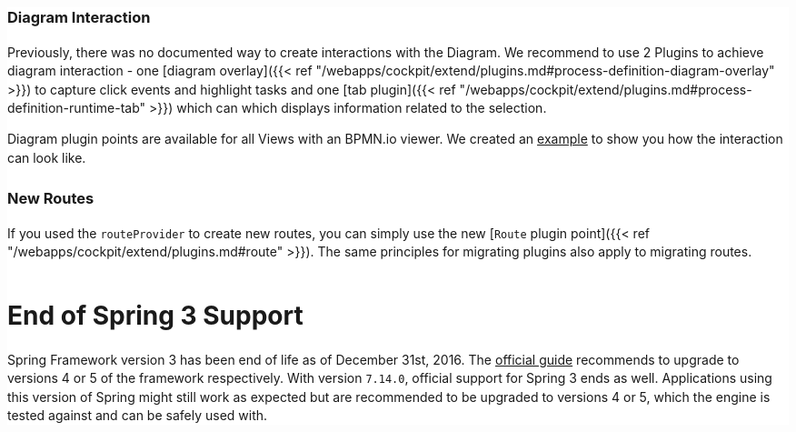 ### Diagram Interaction

Previously, there was no documented way to create interactions with the Diagram. We recommend to use 2 Plugins to achieve diagram interaction - one [diagram overlay]({{< ref "/webapps/cockpit/extend/plugins.md#process-definition-diagram-overlay" >}}) to capture click events and highlight tasks and one [tab plugin]({{< ref "/webapps/cockpit/extend/plugins.md#process-definition-runtime-tab" >}}) which can which displays information related to the selection.

Diagram plugin points are available for all Views with an BPMN.io viewer. We created an [example](https://github.com/camunda/camunda-bpm-examples/tree/7.14/cockpit/cockpit-diagram-interactions) to show you how the interaction can look like.

### New Routes

If you used the `routeProvider` to create new routes, you can simply use the new [`Route` plugin point]({{< ref "/webapps/cockpit/extend/plugins.md#route" >}}). The same principles for migrating plugins also apply to migrating routes.

# End of Spring 3 Support

Spring Framework version 3 has been end of life as of December 31st, 2016. The [official guide](https://github.com/spring-projects/spring-framework/wiki/Spring-Framework-Versions#supported-versions) recommends to upgrade to versions 4 or 5 of the framework respectively. With version `7.14.0`, official support for Spring 3 ends as well. Applications using this version of Spring might still work as expected but are recommended to be upgraded to versions 4 or 5, which the engine is tested against and can be safely used with.
